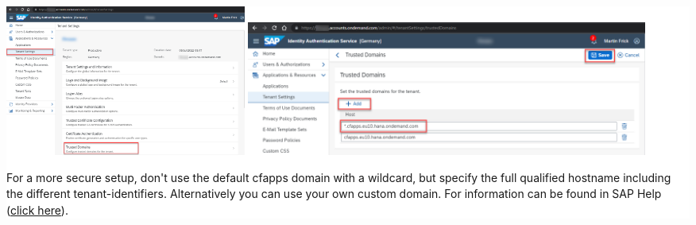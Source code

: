 [<img src="./images/IAS_TrustedDomain01.png" width="300" />](./images/IAS_TrustedDomain01.png)
[<img src="./images/IAS_TrustedDomain02.png" width="500" />](./images/IAS_TrustedDomain02.png)

For a more secure setup, don't use the default cfapps domain with a wildcard, but specify the full qualified hostname including the different tenant-identifiers. Alternatively you can use your own custom domain. For information can be found in SAP Help ([click here](https://help.sap.com/docs/IDENTITY_AUTHENTICATION/6d6d63354d1242d185ab4830fc04feb1/08fa1fe816704d99a6bcab245158ebca.html?locale=en-US)).

